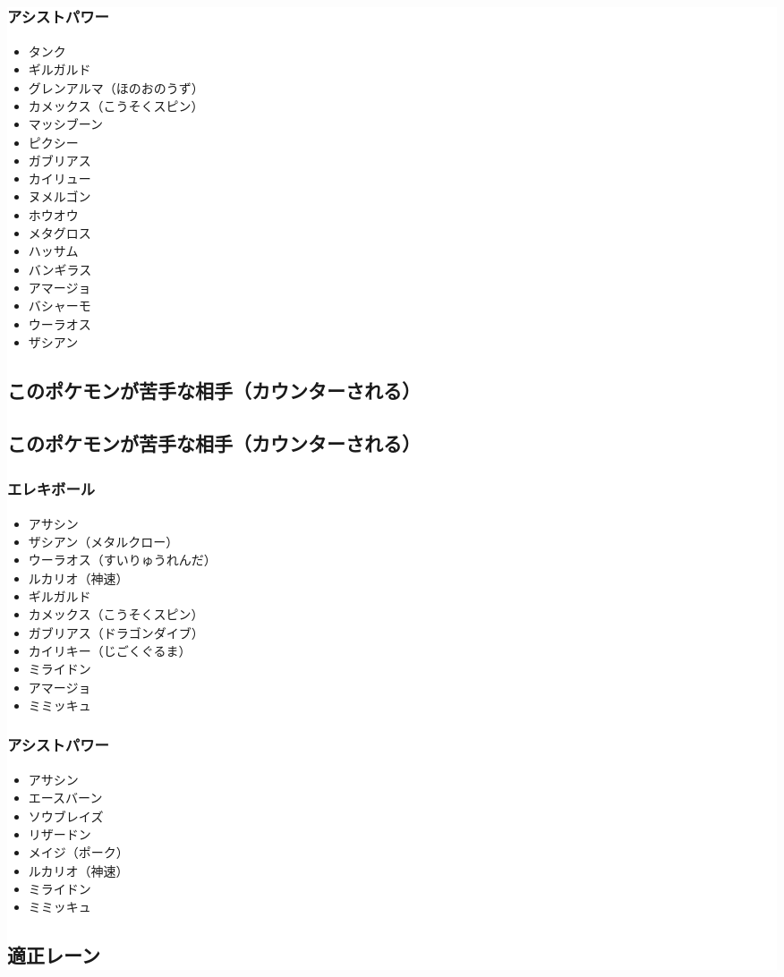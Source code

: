 ### アシストパワー

- タンク
- ギルガルド
- グレンアルマ（ほのおのうず）
- カメックス（こうそくスピン）
- マッシブーン
- ピクシー
- ガブリアス
- カイリュー
- ヌメルゴン
- ホウオウ
- メタグロス
- ハッサム
- バンギラス
- アマージョ
- バシャーモ
- ウーラオス
- ザシアン

## このポケモンが苦手な相手（カウンターされる）

## このポケモンが苦手な相手（カウンターされる）

### エレキボール

- アサシン
- ザシアン（メタルクロー）
- ウーラオス（すいりゅうれんだ）
- ルカリオ（神速）
- ギルガルド
- カメックス（こうそくスピン）
- ガブリアス（ドラゴンダイブ）
- カイリキー（じごくぐるま）
- ミライドン
- アマージョ
- ミミッキュ

### アシストパワー

- アサシン
- エースバーン
- ソウブレイズ
- リザードン
- メイジ（ポーク）
- ルカリオ（神速）
- ミライドン
- ミミッキュ

## 適正レーン
